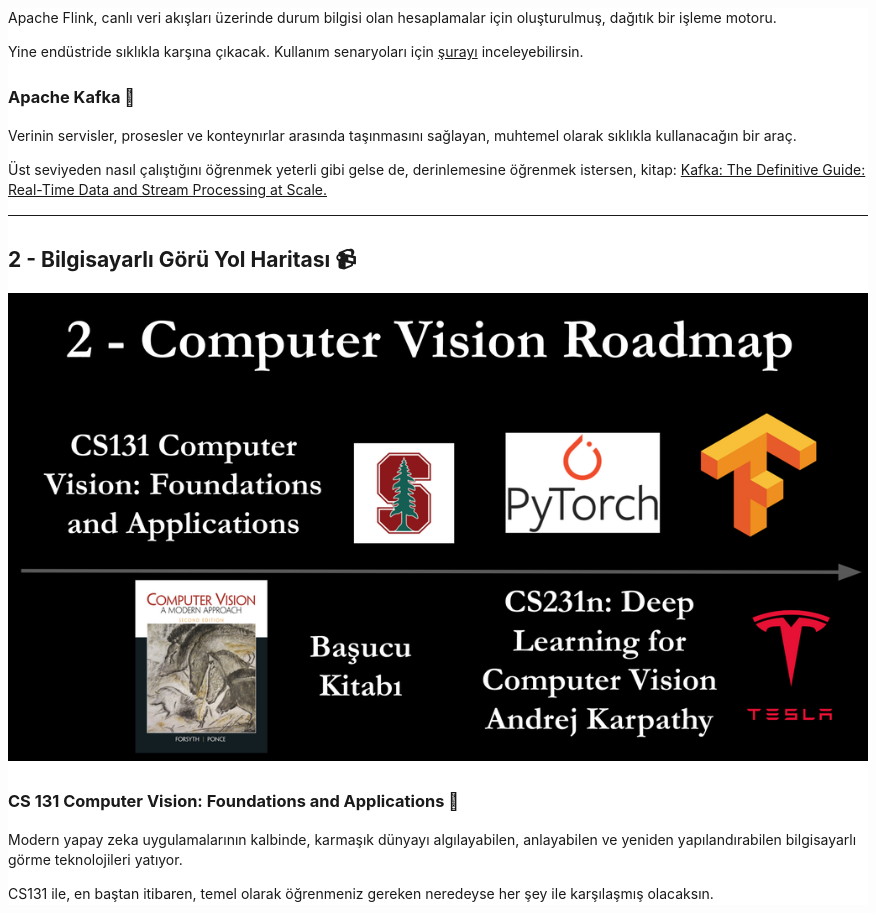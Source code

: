 Apache Flink, canlı veri akışları üzerinde durum bilgisi olan hesaplamalar için oluşturulmuş, dağıtık bir işleme motoru.

Yine endüstride sıklıkla karşına çıkacak. Kullanım senaryoları için [şurayı](https://flink.apache.org/what-is-flink/use-cases/) inceleyebilirsin.

### Apache Kafka 🍎

Verinin servisler, prosesler ve konteynırlar arasında taşınmasını sağlayan, muhtemel olarak sıklıkla kullanacağın bir araç.

Üst seviyeden nasıl çalıştığını öğrenmek yeterli gibi gelse de, derinlemesine öğrenmek istersen, kitap: [Kafka: The Definitive Guide: Real-Time Data and Stream Processing at Scale.](https://www.amazon.com/Kafka-Definitive-Real-Time-Stream-Processing/dp/1491936169)

---

## 2 - Bilgisayarlı Görü Yol Haritası 📹 <a name="cv"></a>

![Computer Vision](img/2_bilgisayarli_görü_yol_haritasi.png)


### CS 131 Computer Vision: Foundations and Applications 🏯

Modern yapay zeka uygulamalarının kalbinde, karmaşık dünyayı algılayabilen, anlayabilen ve yeniden yapılandırabilen bilgisayarlı görme teknolojileri yatıyor.

CS131 ile, en baştan itibaren, temel olarak öğrenmeniz gereken neredeyse her şey ile karşılaşmış olacaksın.

